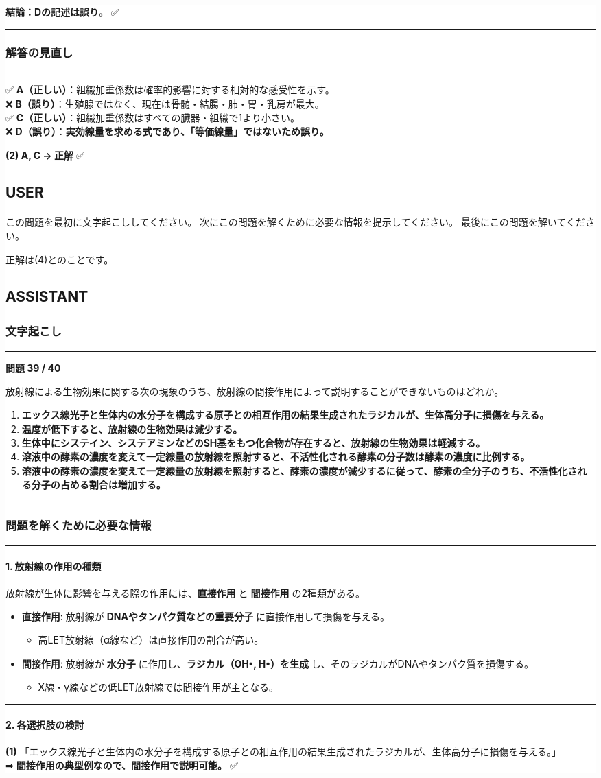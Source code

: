**結論：Dの記述は誤り。** ✅

---

### **解答の見直し**
---
✅ **A（正しい）**：組織加重係数は確率的影響に対する相対的な感受性を示す。  
❌ **B（誤り）**：生殖腺ではなく、現在は骨髄・結腸・肺・胃・乳房が最大。  
✅ **C（正しい）**：組織加重係数はすべての臓器・組織で1より小さい。  
❌ **D（誤り）**：**実効線量を求める式であり、「等価線量」ではないため誤り。**  

**(2) A, C → 正解** ✅

## USER
この問題を最初に文字起こししてください。
次にこの問題を解くために必要な情報を提示してください。
最後にこの問題を解いてください。

正解は(4)とのことです。

## ASSISTANT
### **文字起こし**
---
**問題 39 / 40**  

放射線による生物効果に関する次の現象のうち、放射線の間接作用によって説明することができないものはどれか。  

1. **エックス線光子と生体内の水分子を構成する原子との相互作用の結果生成されたラジカルが、生体高分子に損傷を与える。**  
2. **温度が低下すると、放射線の生物効果は減少する。**  
3. **生体中にシステイン、システアミンなどのSH基をもつ化合物が存在すると、放射線の生物効果は軽減する。**  
4. **溶液中の酵素の濃度を変えて一定線量の放射線を照射すると、不活性化される酵素の分子数は酵素の濃度に比例する。**  
5. **溶液中の酵素の濃度を変えて一定線量の放射線を照射すると、酵素の濃度が減少するに従って、酵素の全分子のうち、不活性化される分子の占める割合は増加する。**  

---

### **問題を解くために必要な情報**
---
#### **1. 放射線の作用の種類**
放射線が生体に影響を与える際の作用には、**直接作用** と **間接作用** の2種類がある。

- **直接作用**: 放射線が **DNAやタンパク質などの重要分子** に直接作用して損傷を与える。
  - 高LET放射線（α線など）は直接作用の割合が高い。

- **間接作用**: 放射線が **水分子** に作用し、**ラジカル（OH•, H•）を生成** し、そのラジカルがDNAやタンパク質を損傷する。
  - X線・γ線などの低LET放射線では間接作用が主となる。

---

#### **2. 各選択肢の検討**
**(1)** 「エックス線光子と生体内の水分子を構成する原子との相互作用の結果生成されたラジカルが、生体高分子に損傷を与える。」  
➡ **間接作用の典型例なので、間接作用で説明可能。** ✅
